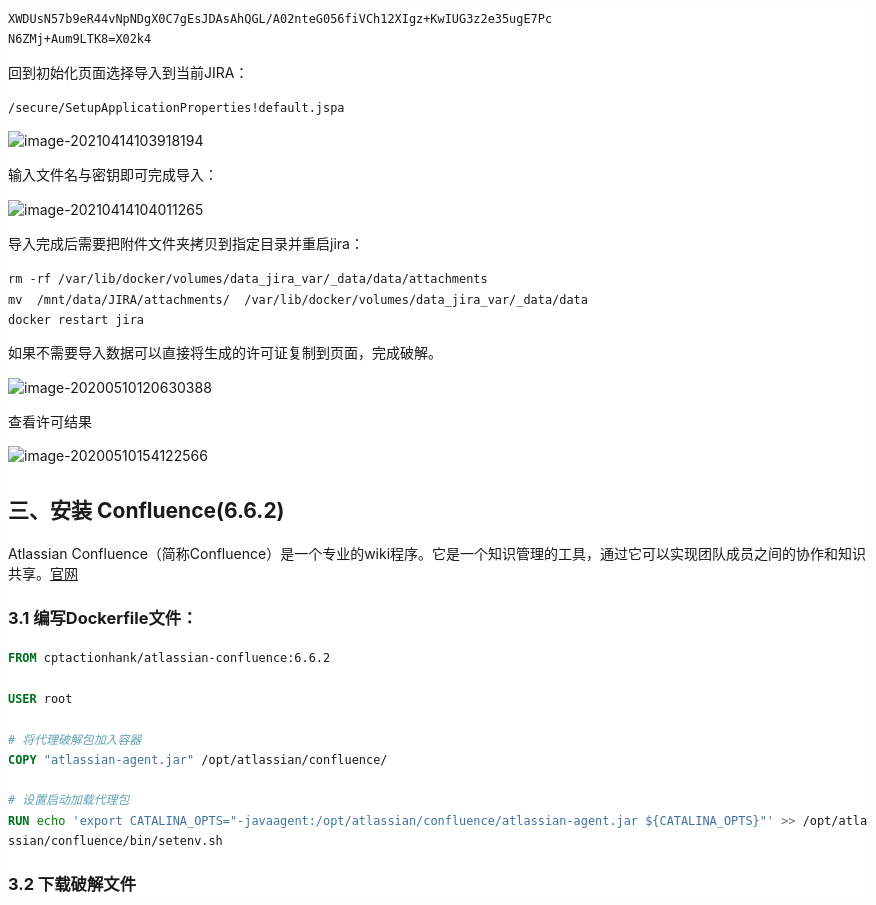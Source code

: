 ```bash
XWDUsN57b9eR44vNpNDgX0C7gEsJDAsAhQGL/A02nteG056fiVCh12XIgz+KwIUG3z2e35ugE7Pc
N6ZMj+Aum9LTK8=X02k4
```

回到初始化页面选择导入到当前JIRA：

```
/secure/SetupApplicationProperties!default.jspa
```

![image-20210414103918194](/img-post/开发/其它/Jira及Confluence/Docker部署JIRA和Confluence-破解版.assets/image-20210414103918194.png)

输入文件名与密钥即可完成导入：

![image-20210414104011265](/img-post/开发/其它/Jira及Confluence/Docker部署JIRA和Confluence-破解版.assets/image-20210414104011265.png)

导入完成后需要把附件文件夹拷贝到指定目录并重启jira：

```
rm -rf /var/lib/docker/volumes/data_jira_var/_data/data/attachments
mv  /mnt/data/JIRA/attachments/  /var/lib/docker/volumes/data_jira_var/_data/data
docker restart jira
```



如果不需要导入数据可以直接将生成的许可证复制到页面，完成破解。

![image-20200510120630388](/img-post/开发/其它/Jira及Confluence/Docker部署JIRA和Confluence-破解版.assets/120631-630766-20200915191546761.png)

查看许可结果

![image-20200510154122566](/img-post/开发/其它/Jira及Confluence/Docker部署JIRA和Confluence-破解版.assets/154123-138397-20200915191546777.png)

## 三、安装 Confluence(6.6.2)

Atlassian Confluence（简称Confluence）是一个专业的wiki程序。它是一个知识管理的工具，通过它可以实现团队成员之间的协作和知识共享。[官网](https://www.atlassian.com/software/confluence)

### 3.1 编写Dockerfile文件：

```dockerfile
FROM cptactionhank/atlassian-confluence:6.6.2

USER root

# 将代理破解包加入容器
COPY "atlassian-agent.jar" /opt/atlassian/confluence/

# 设置启动加载代理包
RUN echo 'export CATALINA_OPTS="-javaagent:/opt/atlassian/confluence/atlassian-agent.jar ${CATALINA_OPTS}"' >> /opt/atlassian/confluence/bin/setenv.sh
```

### 3.2 下载破解文件
